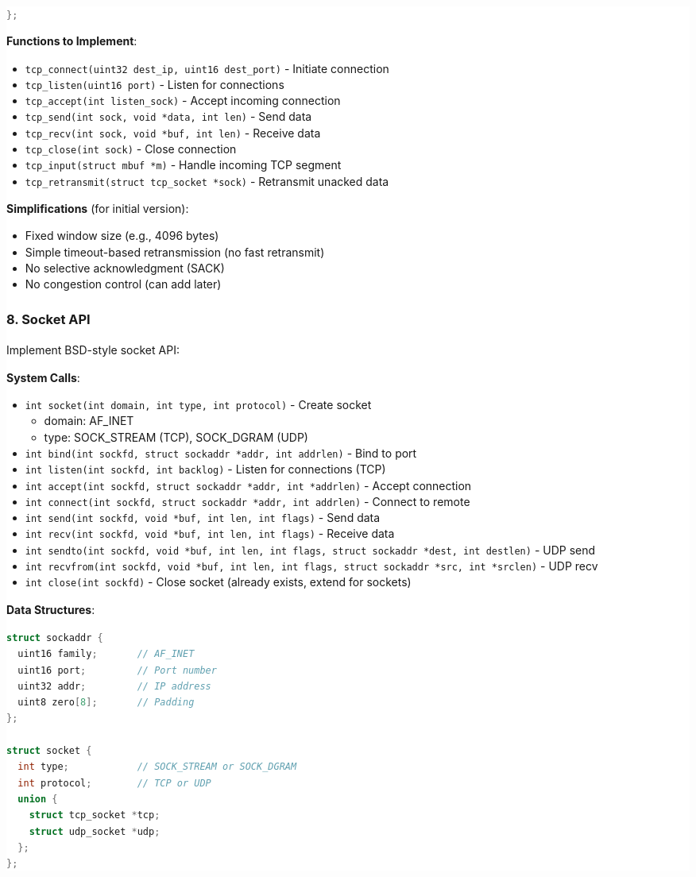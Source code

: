 ```c
};
```

**Functions to Implement**:
- `tcp_connect(uint32 dest_ip, uint16 dest_port)` - Initiate connection
- `tcp_listen(uint16 port)` - Listen for connections
- `tcp_accept(int listen_sock)` - Accept incoming connection
- `tcp_send(int sock, void *data, int len)` - Send data
- `tcp_recv(int sock, void *buf, int len)` - Receive data
- `tcp_close(int sock)` - Close connection
- `tcp_input(struct mbuf *m)` - Handle incoming TCP segment
- `tcp_retransmit(struct tcp_socket *sock)` - Retransmit unacked data

**Simplifications** (for initial version):
- Fixed window size (e.g., 4096 bytes)
- Simple timeout-based retransmission (no fast retransmit)
- No selective acknowledgment (SACK)
- No congestion control (can add later)

### 8. Socket API

Implement BSD-style socket API:

**System Calls**:
- `int socket(int domain, int type, int protocol)` - Create socket
  - domain: AF_INET
  - type: SOCK_STREAM (TCP), SOCK_DGRAM (UDP)
- `int bind(int sockfd, struct sockaddr *addr, int addrlen)` - Bind to port
- `int listen(int sockfd, int backlog)` - Listen for connections (TCP)
- `int accept(int sockfd, struct sockaddr *addr, int *addrlen)` - Accept connection
- `int connect(int sockfd, struct sockaddr *addr, int addrlen)` - Connect to remote
- `int send(int sockfd, void *buf, int len, int flags)` - Send data
- `int recv(int sockfd, void *buf, int len, int flags)` - Receive data
- `int sendto(int sockfd, void *buf, int len, int flags, struct sockaddr *dest, int destlen)` - UDP send
- `int recvfrom(int sockfd, void *buf, int len, int flags, struct sockaddr *src, int *srclen)` - UDP recv
- `int close(int sockfd)` - Close socket (already exists, extend for sockets)

**Data Structures**:
```c
struct sockaddr {
  uint16 family;       // AF_INET
  uint16 port;         // Port number
  uint32 addr;         // IP address
  uint8 zero[8];       // Padding
};

struct socket {
  int type;            // SOCK_STREAM or SOCK_DGRAM
  int protocol;        // TCP or UDP
  union {
    struct tcp_socket *tcp;
    struct udp_socket *udp;
  };
};
```
